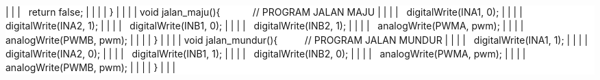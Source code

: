 |                                                                       |
|   return false;                                                       |
|                                                                       |
| }                                                                     |
|                                                                       |
| void jalan_maju(){            // PROGRAM JALAN MAJU                   |
|                                                                       |
|   digitalWrite(INA1, 0);                                              |
|                                                                       |
|   digitalWrite(INA2, 1);                                              |
|                                                                       |
|   digitalWrite(INB1, 0);                                              |
|                                                                       |
|   digitalWrite(INB2, 1);                                              |
|                                                                       |
|   analogWrite(PWMA, pwm);                                             |
|                                                                       |
|   analogWrite(PWMB, pwm);                                             |
|                                                                       |
| }                                                                     |
|                                                                       |
| void jalan_mundur(){          // PROGRAM JALAN MUNDUR                 |
|                                                                       |
|   digitalWrite(INA1, 1);                                              |
|                                                                       |
|   digitalWrite(INA2, 0);                                              |
|                                                                       |
|   digitalWrite(INB1, 1);                                              |
|                                                                       |
|   digitalWrite(INB2, 0);                                              |
|                                                                       |
|   analogWrite(PWMA, pwm);                                             |
|                                                                       |
|   analogWrite(PWMB, pwm);                                             |
|                                                                       |
| }                                                                     |
|                                                                       |